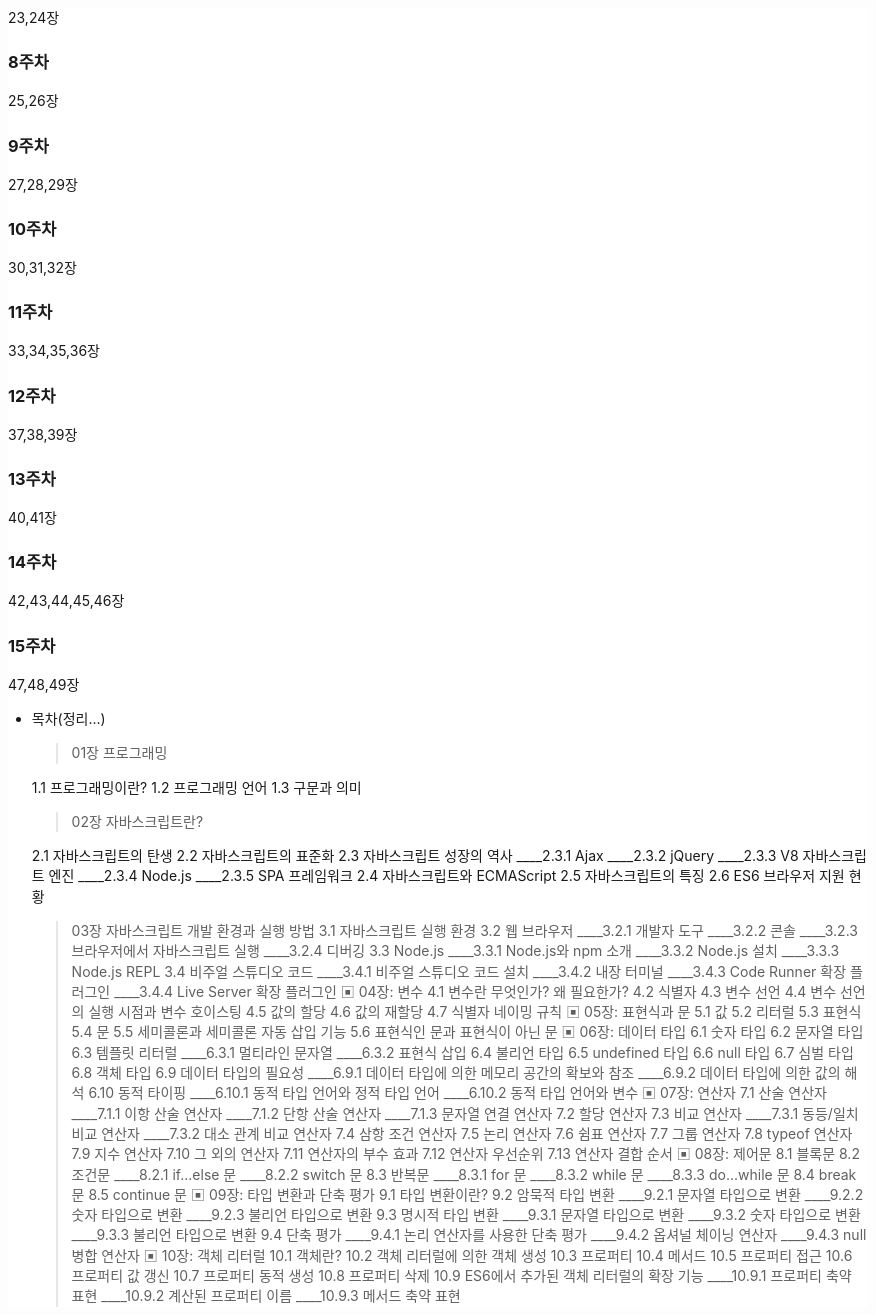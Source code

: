23,24장

### 8주차

25,26장

### 9주차

27,28,29장

### 10주차

30,31,32장

### 11주차

33,34,35,36장

### 12주차

37,38,39장

### 13주차

40,41장

### 14주차

42,43,44,45,46장

### 15주차

47,48,49장

- 목차(정리...)

  > 01장 프로그래밍
 
  1.1 프로그래밍이란? 1.2 프로그래밍 언어 1.3 구문과 의미

  > 02장 자바스크립트란? 

  2.1 자바스크립트의 탄생 2.2 자바스크립트의 표준화 2.3 자바스크립트 성장의 역사 ____2.3.1 Ajax ____2.3.2 jQuery ____2.3.3 V8 자바스크립트 엔진 ____2.3.4 Node.js ____2.3.5 SPA 프레임워크 2.4 자바스크립트와 ECMAScript 2.5 자바스크립트의 특징 2.6 ES6 브라우저 지원 현황

  > 03장
  자바스크립트 개발 환경과 실행 방법 3.1 자바스크립트 실행 환경 3.2 웹 브라우저 ____3.2.1 개발자 도구 ____3.2.2 콘솔 ____3.2.3 브라우저에서 자바스크립트 실행 ____3.2.4 디버깅 3.3 Node.js ____3.3.1 Node.js와 npm 소개 ____3.3.2 Node.js 설치 ____3.3.3 Node.js REPL 3.4 비주얼 스튜디오 코드 ____3.4.1 비주얼 스튜디오 코드 설치 ____3.4.2 내장 터미널 ____3.4.3 Code Runner 확장 플러그인 ____3.4.4 Live Server 확장 플러그인
  ▣ 04장: 변수 4.1 변수란 무엇인가? 왜 필요한가? 4.2 식별자 4.3 변수 선언 4.4 변수 선언의 실행 시점과 변수 호이스팅 4.5 값의 할당 4.6 값의 재할당 4.7 식별자 네이밍 규칙
  ▣ 05장: 표현식과 문 5.1 값 5.2 리터럴 5.3 표현식 5.4 문 5.5 세미콜론과 세미콜론 자동 삽입 기능 5.6 표현식인 문과 표현식이 아닌 문
  ▣ 06장: 데이터 타입 6.1 숫자 타입 6.2 문자열 타입 6.3 템플릿 리터럴 ____6.3.1 멀티라인 문자열 ____6.3.2 표현식 삽입 6.4 불리언 타입 6.5 undefined 타입 6.6 null 타입 6.7 심벌 타입 6.8 객체 타입 6.9 데이터 타입의 필요성 ____6.9.1 데이터 타입에 의한 메모리 공간의 확보와 참조 ____6.9.2 데이터 타입에 의한 값의 해석 6.10 동적 타이핑 ____6.10.1 동적 타입 언어와 정적 타입 언어 ____6.10.2 동적 타입 언어와 변수
  ▣ 07장: 연산자 7.1 산술 연산자 ____7.1.1 이항 산술 연산자 ____7.1.2 단항 산술 연산자 ____7.1.3 문자열 연결 연산자 7.2 할당 연산자 7.3 비교 연산자 ____7.3.1 동등/일치 비교 연산자 ____7.3.2 대소 관계 비교 연산자 7.4 삼항 조건 연산자 7.5 논리 연산자 7.6 쉼표 연산자 7.7 그룹 연산자 7.8 typeof 연산자 7.9 지수 연산자 7.10 그 외의 연산자 7.11 연산자의 부수 효과 7.12 연산자 우선순위 7.13 연산자 결합 순서
  ▣ 08장: 제어문 8.1 블록문 8.2 조건문 ____8.2.1 if...else 문 ____8.2.2 switch 문 8.3 반복문 ____8.3.1 for 문 ____8.3.2 while 문 ____8.3.3 do...while 문 8.4 break 문 8.5 continue 문
  ▣ 09장: 타입 변환과 단축 평가 9.1 타입 변환이란? 9.2 암묵적 타입 변환 ____9.2.1 문자열 타입으로 변환 ____9.2.2 숫자 타입으로 변환 ____9.2.3 불리언 타입으로 변환 9.3 명시적 타입 변환 ____9.3.1 문자열 타입으로 변환 ____9.3.2 숫자 타입으로 변환 ____9.3.3 불리언 타입으로 변환 9.4 단축 평가 ____9.4.1 논리 연산자를 사용한 단축 평가 ____9.4.2 옵셔널 체이닝 연산자 ____9.4.3 null 병합 연산자
  ▣ 10장: 객체 리터럴 10.1 객체란? 10.2 객체 리터럴에 의한 객체 생성 10.3 프로퍼티 10.4 메서드 10.5 프로퍼티 접근 10.6 프로퍼티 값 갱신 10.7 프로퍼티 동적 생성 10.8 프로퍼티 삭제 10.9 ES6에서 추가된 객체 리터럴의 확장 기능 ____10.9.1 프로퍼티 축약 표현 ____10.9.2 계산된 프로퍼티 이름 ____10.9.3 메서드 축약 표현